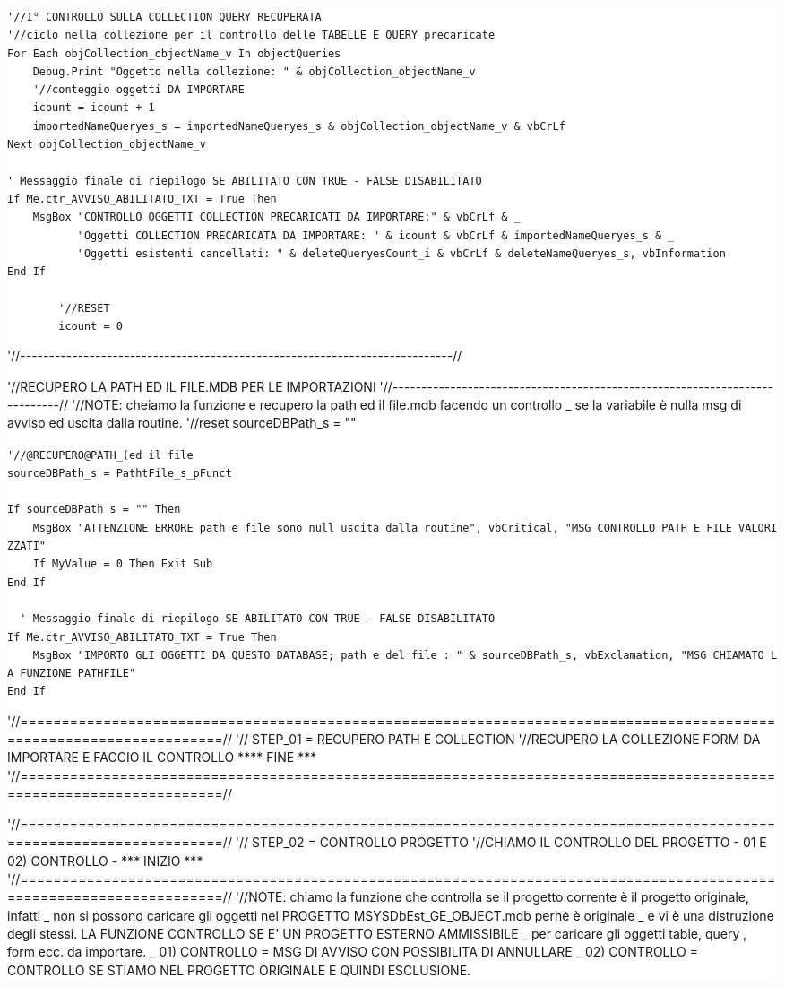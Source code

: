     '//I° CONTROLLO SULLA COLLECTION QUERY RECUPERATA
    '//ciclo nella collezione per il controllo delle TABELLE E QUERY precaricate
    For Each objCollection_objectName_v In objectQueries
        Debug.Print "Oggetto nella collezione: " & objCollection_objectName_v
        '//conteggio oggetti DA IMPORTARE
        icount = icount + 1
        importedNameQueryes_s = importedNameQueryes_s & objCollection_objectName_v & vbCrLf
    Next objCollection_objectName_v

    ' Messaggio finale di riepilogo SE ABILITATO CON TRUE - FALSE DISABILITATO
    If Me.ctr_AVVISO_ABILITATO_TXT = True Then
        MsgBox "CONTROLLO OGGETTI COLLECTION PRECARICATI DA IMPORTARE:" & vbCrLf & _
               "Oggetti COLLECTION PRECARICATA DA IMPORTARE: " & icount & vbCrLf & importedNameQueryes_s & _
               "Oggetti esistenti cancellati: " & deleteQueryesCount_i & vbCrLf & deleteNameQueryes_s, vbInformation
    End If
    
            '//RESET
            icount = 0
             
    

'//---------------------------------------------------------------------------//

'//RECUPERO LA PATH ED IL FILE.MDB PER LE IMPORTAZIONI
'//---------------------------------------------------------------------------//
'//NOTE: cheiamo la funzione e recupero la path ed il file.mdb facendo un controllo _
        se la variabile è nulla msg di avviso ed uscita dalla routine.
    '//reset
    sourceDBPath_s = ""

    '//@RECUPERO@PATH_(ed il file
    sourceDBPath_s = PathtFile_s_pFunct

    If sourceDBPath_s = "" Then
        MsgBox "ATTENZIONE ERRORE path e file sono null uscita dalla routine", vbCritical, "MSG CONTROLLO PATH E FILE VALORIZZATI"
        If MyValue = 0 Then Exit Sub
    End If

      ' Messaggio finale di riepilogo SE ABILITATO CON TRUE - FALSE DISABILITATO
    If Me.ctr_AVVISO_ABILITATO_TXT = True Then
        MsgBox "IMPORTO GLI OGGETTI DA QUESTO DATABASE; path e del file : " & sourceDBPath_s, vbExclamation, "MSG CHIAMATO LA FUNZIONE PATHFILE"
    End If

'//=====================================================================================================================//
'//                            STEP_01 = RECUPERO PATH E COLLECTION
'//RECUPERO LA COLLEZIONE FORM DA IMPORTARE E FACCIO IL CONTROLLO          **** FINE ***
'//=====================================================================================================================//

'//=====================================================================================================================//
'//                             STEP_02 = CONTROLLO PROGETTO
'//CHIAMO IL CONTROLLO DEL PROGETTO  - 01 E 02) CONTROLLO - *** INIZIO ***
'//=====================================================================================================================//
'//NOTE: chiamo la funzione che controlla se il progetto corrente è il progetto originale, infatti _
         non si possono caricare gli oggetti nel PROGETTO MSYSDbEst_GE_OBJECT.mdb perhè è originale _
         e vi è una distruzione degli stessi. LA FUNZIONE CONTROLLO SE E' UN PROGETTO ESTERNO AMMISSIBILE _
         per caricare gli oggetti table, query , form ecc. da importare. _
         01) CONTROLLO = MSG DI AVVISO CON POSSIBILITA DI ANNULLARE _
         02) CONTROLLO = CONTROLLO SE STIAMO NEL PROGETTO ORIGINALE  E QUINDI ESCLUSIONE.
                 
